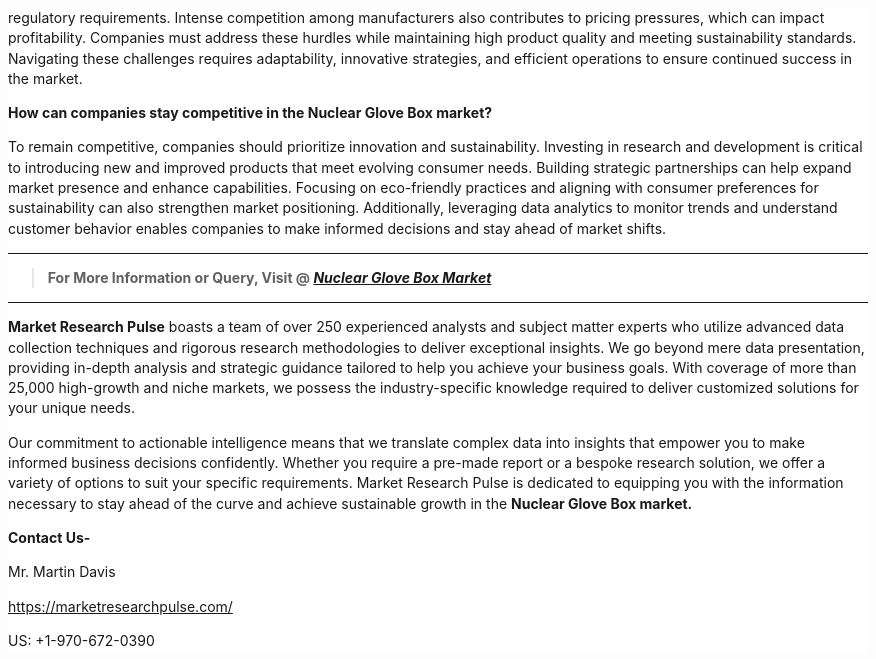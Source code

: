 regulatory requirements. Intense competition among manufacturers also contributes to pricing pressures, which can impact profitability. Companies must address these hurdles while maintaining high product quality and meeting sustainability standards. Navigating these challenges requires adaptability, innovative strategies, and efficient operations to ensure continued success in the market.</p><p><strong>How can companies stay competitive in the Nuclear Glove Box market?</strong></p><p>To remain competitive, companies should prioritize innovation and sustainability. Investing in research and development is critical to introducing new and improved products that meet evolving consumer needs. Building strategic partnerships can help expand market presence and enhance capabilities. Focusing on eco-friendly practices and aligning with consumer preferences for sustainability can also strengthen market positioning. Additionally, leveraging data analytics to monitor trends and understand customer behavior enables companies to make informed decisions and stay ahead of market shifts.</p><hr /><blockquote><p><strong>For More Information or Query, Visit @&nbsp;<em><a href="https://marketresearchpulse.com/report/21654/nuclear-glove-box-market?utm_source=Linkedin&utm_medium=0110">Nuclear Glove Box Market</a></em></strong></p></blockquote><hr /><p><strong>Market Research Pulse</strong> boasts a team of over 250 experienced analysts and subject matter experts who utilize advanced data collection techniques and rigorous research methodologies to deliver exceptional insights. We go beyond mere data presentation, providing in-depth analysis and strategic guidance tailored to help you achieve your business goals. With coverage of more than 25,000 high-growth and niche markets, we possess the industry-specific knowledge required to deliver customized solutions for your unique needs.</p><p>Our commitment to actionable intelligence means that we translate complex data into insights that empower you to make informed business decisions confidently. Whether you require a pre-made report or a bespoke research solution, we offer a variety of options to suit your specific requirements. Market Research Pulse is dedicated to equipping you with the information necessary to stay ahead of the curve and achieve sustainable growth in the <strong>Nuclear Glove Box market.</strong></p><p><strong>Contact Us-</strong></p><p>Mr. Martin Davis</p><p>https://marketresearchpulse.com/</p><p>US: +1-970-672-0390</p>